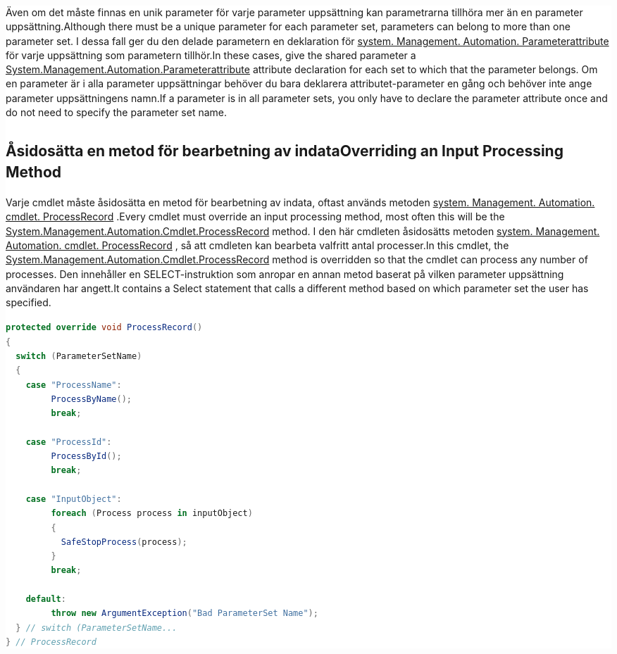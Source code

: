 <span data-ttu-id="a0a82-140">Även om det måste finnas en unik parameter för varje parameter uppsättning kan parametrarna tillhöra mer än en parameter uppsättning.</span><span class="sxs-lookup"><span data-stu-id="a0a82-140">Although there must be a unique parameter for each parameter set, parameters can belong to more than one parameter set.</span></span> <span data-ttu-id="a0a82-141">I dessa fall ger du den delade parametern en deklaration för [system. Management. Automation. Parameterattribute](/dotnet/api/System.Management.Automation.ParameterAttribute) för varje uppsättning som parametern tillhör.</span><span class="sxs-lookup"><span data-stu-id="a0a82-141">In these cases, give the shared parameter a [System.Management.Automation.Parameterattribute](/dotnet/api/System.Management.Automation.ParameterAttribute) attribute declaration for each set to which that the parameter belongs.</span></span> <span data-ttu-id="a0a82-142">Om en parameter är i alla parameter uppsättningar behöver du bara deklarera attributet-parameter en gång och behöver inte ange parameter uppsättningens namn.</span><span class="sxs-lookup"><span data-stu-id="a0a82-142">If a parameter is in all parameter sets, you only have to declare the parameter attribute once and do not need to specify the parameter set name.</span></span>

## <a name="overriding-an-input-processing-method"></a><span data-ttu-id="a0a82-143">Åsidosätta en metod för bearbetning av indata</span><span class="sxs-lookup"><span data-stu-id="a0a82-143">Overriding an Input Processing Method</span></span>

<span data-ttu-id="a0a82-144">Varje cmdlet måste åsidosätta en metod för bearbetning av indata, oftast används metoden [system. Management. Automation. cmdlet. ProcessRecord](/dotnet/api/System.Management.Automation.Cmdlet.ProcessRecord) .</span><span class="sxs-lookup"><span data-stu-id="a0a82-144">Every cmdlet must override an input processing method, most often this will be the [System.Management.Automation.Cmdlet.ProcessRecord](/dotnet/api/System.Management.Automation.Cmdlet.ProcessRecord) method.</span></span> <span data-ttu-id="a0a82-145">I den här cmdleten åsidosätts metoden [system. Management. Automation. cmdlet. ProcessRecord](/dotnet/api/System.Management.Automation.Cmdlet.ProcessRecord) , så att cmdleten kan bearbeta valfritt antal processer.</span><span class="sxs-lookup"><span data-stu-id="a0a82-145">In this cmdlet, the [System.Management.Automation.Cmdlet.ProcessRecord](/dotnet/api/System.Management.Automation.Cmdlet.ProcessRecord) method is overridden so that the cmdlet can process any number of processes.</span></span> <span data-ttu-id="a0a82-146">Den innehåller en SELECT-instruktion som anropar en annan metod baserat på vilken parameter uppsättning användaren har angett.</span><span class="sxs-lookup"><span data-stu-id="a0a82-146">It contains a Select statement that calls a different method based on which parameter set the user has specified.</span></span>

```csharp
protected override void ProcessRecord()
{
  switch (ParameterSetName)
  {
    case "ProcessName":
         ProcessByName();
         break;

    case "ProcessId":
         ProcessById();
         break;

    case "InputObject":
         foreach (Process process in inputObject)
         {
           SafeStopProcess(process);
         }
         break;

    default:
         throw new ArgumentException("Bad ParameterSet Name");
  } // switch (ParameterSetName...
} // ProcessRecord
```
